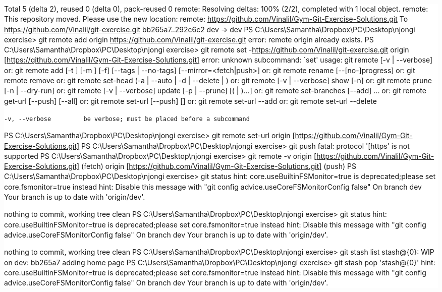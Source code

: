 Total 5 (delta 2), reused 0 (delta 0), pack-reused 0
remote: Resolving deltas: 100% (2/2), completed with 1 local object.
remote: This repository moved. Please use the new location:
remote:   https://github.com/Vinalil/Gym-Git-Exercise-Solutions.git
To https://github.com/Vinalil/git-exercise.git
   bb265a7..292c6c2  dev -> dev
PS C:\Users\Samantha\Dropbox\PC\Desktop\njongi exercise> git remote add origin https://github.com/Vinalil/git-exercise.git
error: remote origin already exists.
PS C:\Users\Samantha\Dropbox\PC\Desktop\njongi exercise> git remote set -https://github.com/Vinalil/git-exercise.git origin [https://github.com/Vinalil/Gym-Git-Exercise-Solutions.git]
error: unknown subcommand: `set'
usage: git remote [-v | --verbose]
   or: git remote add [-t <branch>] [-m <master>] [-f] [--tags | --no-tags] [--mirror=<fetch|push>] <name> <url>
   or: git remote rename [--[no-]progress] <old> <new>
   or: git remote remove <name>
   or: git remote set-head <name> (-a | --auto | -d | --delete | <branch>)
   or: git remote [-v | --verbose] show [-n] <name>
   or: git remote prune [-n | --dry-run] <name>
   or: git remote [-v | --verbose] update [-p | --prune] [(<group> | <remote>)...]
   or: git remote set-branches [--add] <name> <branch>...
   or: git remote get-url [--push] [--all] <name>
   or: git remote set-url [--push] <name> <newurl> [<oldurl>]
   or: git remote set-url --add <name> <newurl>
   or: git remote set-url --delete <name> <url>

    -v, --verbose         be verbose; must be placed before a subcommand

PS C:\Users\Samantha\Dropbox\PC\Desktop\njongi exercise> git remote set-url origin [https://github.com/Vinalil/Gym-Git-Exercise-Solutions.git]
PS C:\Users\Samantha\Dropbox\PC\Desktop\njongi exercise> git push
fatal: protocol '[https' is not supported
PS C:\Users\Samantha\Dropbox\PC\Desktop\njongi exercise> git remote -v
origin  [https://github.com/Vinalil/Gym-Git-Exercise-Solutions.git] (fetch)
origin  [https://github.com/Vinalil/Gym-Git-Exercise-Solutions.git] (push)
PS C:\Users\Samantha\Dropbox\PC\Desktop\njongi exercise> git status
hint: core.useBuiltinFSMonitor=true is deprecated;please set core.fsmonitor=true instead
hint: Disable this message with "git config advice.useCoreFSMonitorConfig false"
On branch dev
Your branch is up to date with 'origin/dev'.

nothing to commit, working tree clean
PS C:\Users\Samantha\Dropbox\PC\Desktop\njongi exercise> git status
hint: core.useBuiltinFSMonitor=true is deprecated;please set core.fsmonitor=true instead
hint: Disable this message with "git config advice.useCoreFSMonitorConfig false"
On branch dev
Your branch is up to date with 'origin/dev'.

nothing to commit, working tree clean
PS C:\Users\Samantha\Dropbox\PC\Desktop\njongi exercise> git stash list
stash@{0}: WIP on dev: bb265a7 adding home page
PS C:\Users\Samantha\Dropbox\PC\Desktop\njongi exercise> git stash pop 'stash@{0}'
hint: core.useBuiltinFSMonitor=true is deprecated;please set core.fsmonitor=true instead
hint: Disable this message with "git config advice.useCoreFSMonitorConfig false"
On branch dev
Your branch is up to date with 'origin/dev'.
